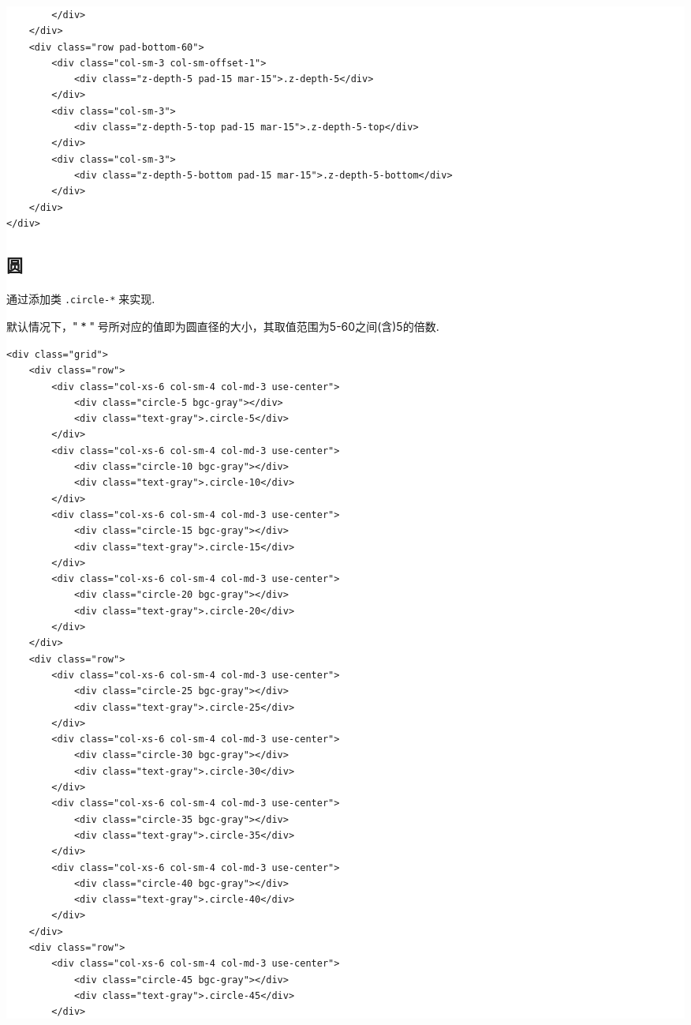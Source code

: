 ```
        </div>
    </div>
    <div class="row pad-bottom-60">
        <div class="col-sm-3 col-sm-offset-1">
            <div class="z-depth-5 pad-15 mar-15">.z-depth-5</div>
        </div>
        <div class="col-sm-3">
            <div class="z-depth-5-top pad-15 mar-15">.z-depth-5-top</div>
        </div>
        <div class="col-sm-3">
            <div class="z-depth-5-bottom pad-15 mar-15">.z-depth-5-bottom</div>
        </div>
    </div>
</div>
```

## 圆
通过添加类 `.circle-*` 来实现.

默认情况下，" * " 号所对应的值即为圆直径的大小，其取值范围为5-60之间(含)5的倍数.
```
<div class="grid">
    <div class="row">
        <div class="col-xs-6 col-sm-4 col-md-3 use-center">
            <div class="circle-5 bgc-gray"></div>
            <div class="text-gray">.circle-5</div>
        </div>
        <div class="col-xs-6 col-sm-4 col-md-3 use-center">
            <div class="circle-10 bgc-gray"></div>
            <div class="text-gray">.circle-10</div>
        </div>
        <div class="col-xs-6 col-sm-4 col-md-3 use-center">
            <div class="circle-15 bgc-gray"></div>
            <div class="text-gray">.circle-15</div>
        </div>
        <div class="col-xs-6 col-sm-4 col-md-3 use-center">
            <div class="circle-20 bgc-gray"></div>
            <div class="text-gray">.circle-20</div>
        </div>
    </div>
    <div class="row">
        <div class="col-xs-6 col-sm-4 col-md-3 use-center">
            <div class="circle-25 bgc-gray"></div>
            <div class="text-gray">.circle-25</div>
        </div>
        <div class="col-xs-6 col-sm-4 col-md-3 use-center">
            <div class="circle-30 bgc-gray"></div>
            <div class="text-gray">.circle-30</div>
        </div>
        <div class="col-xs-6 col-sm-4 col-md-3 use-center">
            <div class="circle-35 bgc-gray"></div>
            <div class="text-gray">.circle-35</div>
        </div>
        <div class="col-xs-6 col-sm-4 col-md-3 use-center">
            <div class="circle-40 bgc-gray"></div>
            <div class="text-gray">.circle-40</div>
        </div>
    </div>
    <div class="row">
        <div class="col-xs-6 col-sm-4 col-md-3 use-center">
            <div class="circle-45 bgc-gray"></div>
            <div class="text-gray">.circle-45</div>
        </div>
```
